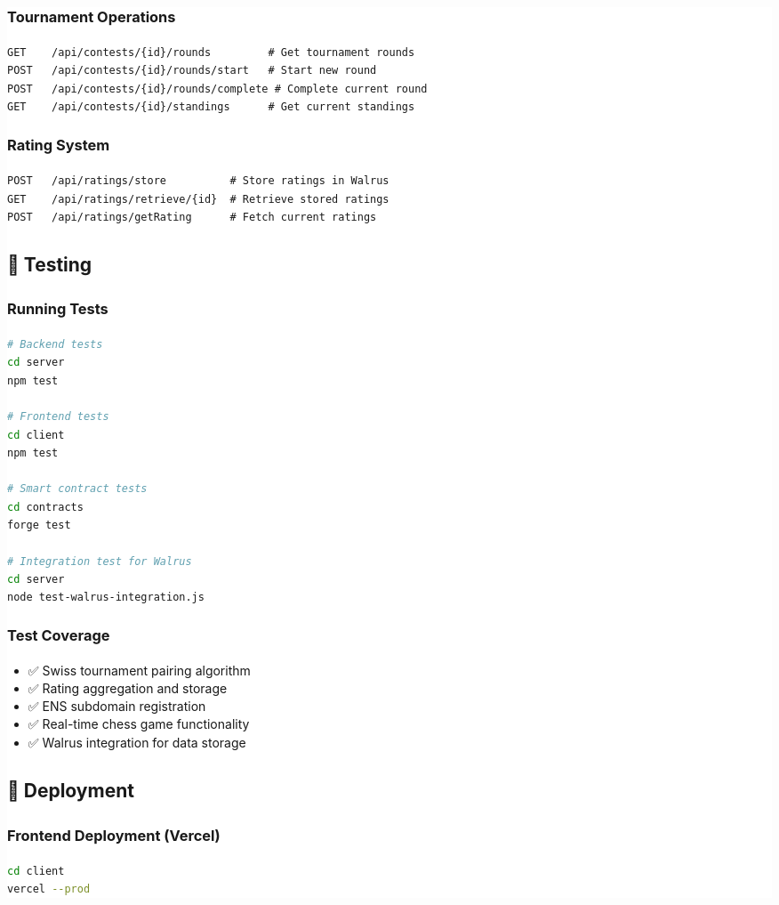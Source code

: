 ### Tournament Operations

```http
GET    /api/contests/{id}/rounds         # Get tournament rounds
POST   /api/contests/{id}/rounds/start   # Start new round
POST   /api/contests/{id}/rounds/complete # Complete current round
GET    /api/contests/{id}/standings      # Get current standings
```

### Rating System

```http
POST   /api/ratings/store          # Store ratings in Walrus
GET    /api/ratings/retrieve/{id}  # Retrieve stored ratings
POST   /api/ratings/getRating      # Fetch current ratings
```

## 🧪 Testing

### Running Tests

```bash
# Backend tests
cd server
npm test

# Frontend tests  
cd client
npm test

# Smart contract tests
cd contracts
forge test

# Integration test for Walrus
cd server
node test-walrus-integration.js
```

### Test Coverage

- ✅ Swiss tournament pairing algorithm
- ✅ Rating aggregation and storage
- ✅ ENS subdomain registration
- ✅ Real-time chess game functionality
- ✅ Walrus integration for data storage

## 🚀 Deployment

### Frontend Deployment (Vercel)

```bash
cd client
vercel --prod
```
